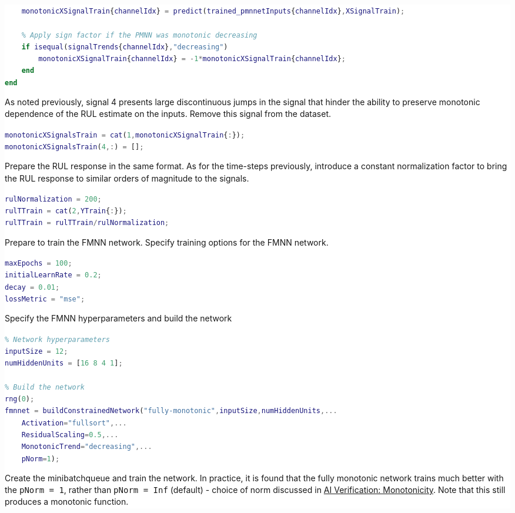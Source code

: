 ```matlab
    monotonicXSignalTrain{channelIdx} = predict(trained_pmnnetInputs{channelIdx},XSignalTrain);
    
    % Apply sign factor if the PMNN was monotonic decreasing
    if isequal(signalTrends{channelIdx},"decreasing")
        monotonicXSignalTrain{channelIdx} = -1*monotonicXSignalTrain{channelIdx};
    end
end
```

As noted previously, signal 4 presents large discontinuous jumps in the signal that hinder the ability to preserve monotonic dependence of the RUL estimate on the inputs. Remove this signal from the dataset.

```matlab
monotonicXSignalsTrain = cat(1,monotonicXSignalTrain{:});
monotonicXSignalsTrain(4,:) = [];
```

Prepare the RUL response in the same format. As for the time\-steps previously, introduce a constant normalization factor to bring the RUL response to similar orders of magnitude to the signals.

```matlab
rulNormalization = 200;
rulTTrain = cat(2,YTrain{:});
rulTTrain = rulTTrain/rulNormalization;
```

Prepare to train the FMNN network. Specify training options for the FMNN network.

```matlab
maxEpochs = 100;
initialLearnRate = 0.2;
decay = 0.01;
lossMetric = "mse";
```

Specify the FMNN hyperparameters and build the network

```matlab
% Network hyperparameters
inputSize = 12;
numHiddenUnits = [16 8 4 1];

% Build the network
rng(0);
fmnnet = buildConstrainedNetwork("fully-monotonic",inputSize,numHiddenUnits,...
    Activation="fullsort",...
    ResidualScaling=0.5,...
    MonotonicTrend="decreasing",...
    pNorm=1);
```

Create the minibatchqueue and train the network. In practice, it is found that the fully monotonic network trains much better with the <samp>pNorm = 1</samp>, rather than <samp>pNorm = Inf</samp> (default) \- choice of norm discussed in [AI Verification: Monotonicity](../../../documentation/AI-Verification-Monotonicity.md). Note that this still produces a monotonic function.
